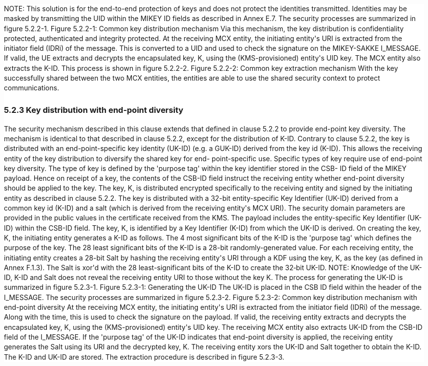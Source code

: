 NOTE: This solution is for the end-to-end protection of keys and does not
protect the identities transmitted. Identities may be masked by transmitting
the UID within the MIKEY ID fields as described in Annex E.7.
The security processes are summarized in figure 5.2.2-1.
Figure 5.2.2-1: Common key distribution mechanism
Via this mechanism, the key distribution is confidentiality protected,
authenticated and integrity protected.
At the receiving MCX entity, the initiating entity\'s URI is extracted from
the initiator field (IDRi) of the message. This is converted to a UID and used
to check the signature on the MIKEY-SAKKE I_MESSAGE. If valid, the UE extracts
and decrypts the encapsulated key, K, using the (KMS-provisioned) entity\'s
UID key. The MCX entity also extracts the K-ID. This process is shown in
figure 5.2.2-2.
Figure 5.2.2-2: Common key extraction mechanism
With the key successfully shared between the two MCX entities, the entities
are able to use the shared security context to protect communications.
### 5.2.3 Key distribution with end-point diversity
The security mechanism described in this clause extends that defined in clause
5.2.2 to provide end-point key diversity. The mechanism is identical to that
described in clause 5.2.2, except for the distribution of K-ID. Contrary to
clause 5.2.2, the key is distributed with an end-point-specific key identity
(UK-ID) (e.g. a GUK-ID) derived from the key id (K-ID). This allows the
receiving entity of the key distribution to diversify the shared key for end-
point-specific use.
Specific types of key require use of end-point key diversity. The type of key
is defined by the \'purpose tag\' within the key identifier stored in the CSB-
ID field of the MIKEY payload. Hence on receipt of a key, the contents of the
CSB-ID field instruct the receiving entity whether end-point diversity should
be applied to the key.
The key, K, is distributed encrypted specifically to the receiving entity and
signed by the initiating entity as described in clause 5.2.2. The key is
distributed with a 32-bit entity-specific Key Identifier (UK-ID) derived from
a common key id (K-ID) and a salt (which is derived from the receiving
entity\'s MCX URI). The security domain parameters are provided in the public
values in the certificate received from the KMS.
The payload includes the entity-specific Key Identifier (UK-ID) within the
CSB-ID field. The key, K, is identified by a Key Identifier (K-ID) from which
the UK-ID is derived. On creating the key, K, the initiating entity generates
a K-ID as follows. The 4 most significant bits of the K-ID is the \'purpose
tag\' which defines the purpose of the key. The 28 least significant bits of
the K-ID is a 28-bit randomly-generated value.
For each receiving entity, the initiating entity creates a 28-bit Salt by
hashing the receiving entity\'s URI through a KDF using the key, K, as the key
(as defined in Annex F.1.3). The Salt is xor\'d with the 28 least-significant
bits of the K-ID to create the 32‑bit UK-ID.
NOTE: Knowledge of the UK-ID, K-ID and Salt does not reveal the receiving
entity URI to those without the key K.
The process for generating the UK-ID is summarized in figure 5.2.3-1.
Figure 5.2.3-1: Generating the UK-ID
The UK-ID is placed in the CSB ID field within the header of the I_MESSAGE.
The security processes are summarized in figure 5.2.3-2.
Figure 5.2.3-2: Common key distribution mechanism with end-point diversity
At the receiving MCX entity, the initiating entity\'s URI is extracted from
the initiator field (IDRi) of the message. Along with the time, this is used
to check the signature on the payload. If valid, the receiving entity extracts
and decrypts the encapsulated key, K, using the (KMS-provisioned) entity\'s
UID key.
The receiving MCX entity also extracts UK-ID from the CSB-ID field of the
I_MESSAGE. If the \'purpose tag\' of the UK-ID indicates that end-point
diversity is applied, the receiving entity generates the Salt using its URI
and the decrypted key, K. The receiving entity xors the UK-ID and Salt
together to obtain the K-ID. The K-ID and UK-ID are stored.
The extraction procedure is described in figure 5.2.3-3.